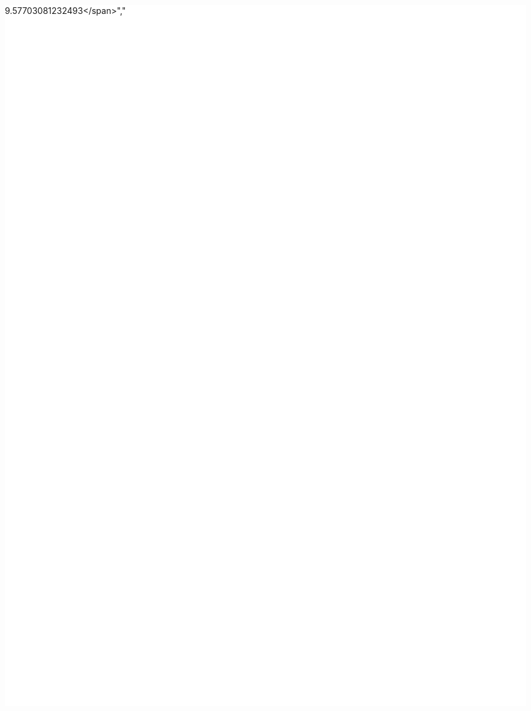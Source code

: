 9.57703081232493<\/span>","<span style='color:white'>Date: 2025-07-16<br>Mean consultation length (min): 9.85754985754986<\/span>","<span style='color:white'>Date: 2025-07-17<br>Mean consultation length (min): 10.4360313315927<\/span>","<span style='color:white'>Date: 2025-07-18<br>Mean consultation length (min): 10.8814016172507<\/span>","<span style='color:white'>Date: 2025-07-19<br>Mean consultation length (min): 9.6441717791411<\/span>","<span style='color:white'>Date: 2025-07-20<br>Mean consultation length (min): 9.78347578347578<\/span>","<span style='color:white'>Date: 2025-07-21<br>Mean consultation length (min): 10.2968299711816<\/span>","<span style='color:white'>Date: 2025-07-22<br>Mean consultation length (min): 9.37988826815642<\/span>","<span style='color:white'>Date: 2025-07-23<br>Mean consultation length (min): 9.84502923976608<\/span>","<span style='color:white'>Date: 2025-07-24<br>Mean consultation length (min): 10.2546419098143<\/span>","<span style='color:white'>Date: 2025-07-25<br>Mean consultation length (min): 9.13513513513514<\/span>","<span style='color:white'>Date: 2025-07-26<br>Mean consultation length (min): 9.33057851239669<\/span>","<span style='color:white'>Date: 2025-07-27<br>Mean consultation length (min): 9.38418079096045<\/span>","<span style='color:white'>Date: 2025-07-28<br>Mean consultation length (min): 10.0876712328767<\/span>","<span style='color:white'>Date: 2025-07-29<br>Mean consultation length (min): 10.4581005586592<\/span>","<span style='color:white'>Date: 2025-07-30<br>Mean consultation length (min): 11.4547945205479<\/span>","<span style='color:white'>Date: 2025-07-31<br>Mean consultation length (min): 10.0058823529412<\/span>","<span style='color:white'>Date: 2025-08-01<br>Mean consultation length (min): 9.7244094488189<\/span>","<span style='color:white'>Date: 2025-08-02<br>Mean consultation length (min): 9.73669467787115<\/span>","<span style='color:white'>Date: 2025-08-03<br>Mean consultation length (min): 8.86764705882353<\/span>","<span style='color:white'>Date: 2025-08-04<br>Mean consultation length (min): 9.33608815426997<\/span>","<span style='color:white'>Date: 2025-08-05<br>Mean consultation length (min): 9.83641160949868<\/span>","<span style='color:white'>Date: 2025-08-06<br>Mean consultation length (min): 10.1452054794521<\/span>","<span style='color:white'>Date: 2025-08-07<br>Mean consultation length (min): 9.20433436532508<\/span>","<span style='color:white'>Date: 2025-08-08<br>Mean consultation length (min): 10.080310880829<\/span>","<span style='color:white'>Date: 2025-08-09<br>Mean consultation length (min): 10.6311475409836<\/span>","<span style='color:white'>Date: 2025-08-10<br>Mean consultation length (min): 10.121546961326<\/span>","<span style='color:white'>Date: 2025-08-11<br>Mean consultation length (min): 11.3937677053824<\/span>","<span style='color:white'>Date: 2025-08-12<br>Mean consultation length (min): 10.8505747126437<\/span>","<span style='color:white'>Date: 2025-08-13<br>Mean consultation length (min): 9.54569892473118<\/span>","<span style='color:white'>Date: 2025-08-14<br>Mean consultation length (min): 10.4103260869565<\/span>","<span style='color:white'>Date: 2025-08-15<br>Mean consultation length (min): 9.62992125984252<\/span>","<span style='color:white'>Date: 2025-08-16<br>Mean consultation length (min): 10.4338028169014<\/span>","<span style='color:white'>Date: 2025-08-17<br>Mean consultation length (min): 9.90285714285714<\/span>","<span style='color:white'>Date: 2025-08-18<br>Mean consultation length (min): 10.2506329113924<\/span>","<span style='color:white'>Date: 2025-08-19<br>Mean consultation length (min): 10.14<\/span>","<span style='color:white'>Date: 2025-08-20<br>Mean consultation length (min): 10.1972972972973<\/span>","<span style='color:white'>Date: 2025-08-21<br>Mean consultation length (min): 9.44415584415584<\/span>","<span style='color:white'>Date: 2025-08-22<br>Mean consultation length (min): 9.42896174863388<\/span>","<span style='color:white'>Date: 2025-08-23<br>Mean consultation length (min): 10.1321321321321<\/span>","<span style='color:white'>Date: 2025-08-24<br>Mean consultation length (min): 10.4664879356568<\/span>","<span style='color:white'>Date: 2025-08-25<br>Mean consultation length (min): 9.65535248041775<\/span>","<span style='color:white'>Date: 2025-08-26<br>Mean consultation length (min): 10.1419939577039<\/span>","<span style='color:white'>Date: 2025-08-27<br>Mean consultation length (min): 9.53296703296703<\/span>","<span style='color:white'>Date: 2025-08-28<br>Mean consultation length (min): 10.4005305039788<\/span>","<span style='color:white'>Date: 2025-08-29<br>Mean consultation length (min): 9.36723163841808<\/span>","<span style='color:white'>Date: 2025-08-30<br>Mean consultation length (min): 10.2431693989071<\/span>","<span style='color:white'>Date: 2025-08-31<br>Mean consultation length (min): 9.94236311239193<\/span>","<span style='color:white'>Date: 2025-09-01<br>Mean consultation length (min): 9.33333333333333<\/span>","<span style='color:white'>Date: 2025-09-02<br>Mean consultation length (min): 9.50773195876289<\/span>","<span style='color:white'>Date: 2025-09-03<br>Mean consultation length (min): 9.52793296089385<\/span>","<span style='color:white'>Date: 2025-09-04<br>Mean consultation length (min): 9.87738419618529<\/span>","<span style='color:white'>Date: 2025-09-05<br>Mean consultation length (min): 10.4116094986807<\/span>","<span style='color:white'>Date: 2025-09-06<br>Mean consultation length (min): 10.0632183908046<\/span>","<span style='color:white'>Date: 2025-09-07<br>Mean consultation length (min): 10.4508196721311<\/span>","<span style='color:white'>Date: 2025-09-08<br>Mean consultation length (min): 9.50564971751412<\/span>","<span style='color:white'>Date: 2025-09-09<br>Mean consultation length (min): 9.91232876712329<\/span>","<span style='color:white'>Date: